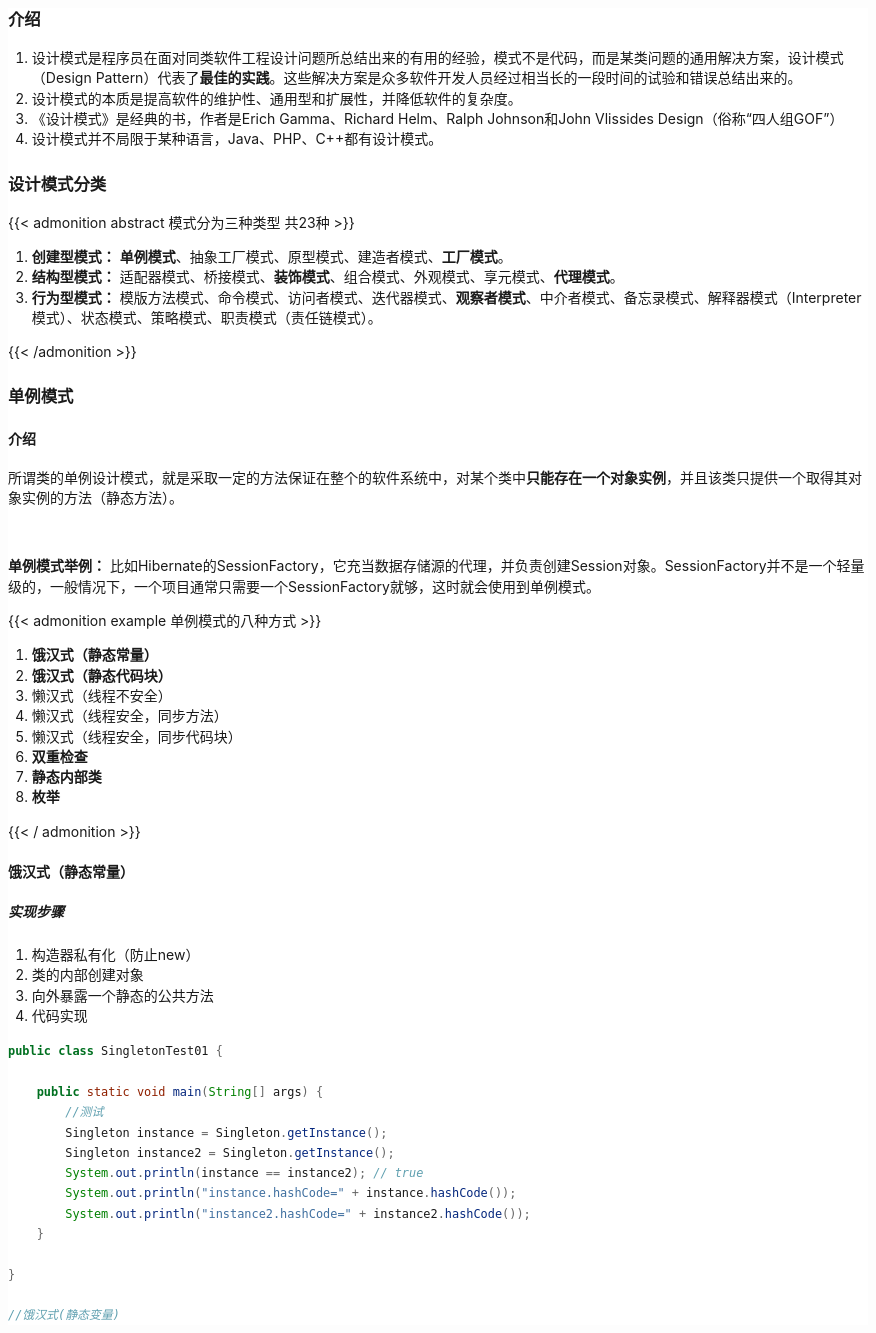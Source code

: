 ### 介绍

1. 设计模式是程序员在面对同类软件工程设计问题所总结出来的有用的经验，模式不是代码，而是某类问题的通用解决方案，设计模式（Design Pattern）代表了**最佳的实践**。这些解决方案是众多软件开发人员经过相当长的一段时间的试验和错误总结出来的。
2. 设计模式的本质是提高软件的维护性、通用型和扩展性，并降低软件的复杂度。
3. 《设计模式》是经典的书，作者是Erich Gamma、Richard Helm、Ralph Johnson和John Vlissides Design（俗称“四人组GOF”）
4. 设计模式并不局限于某种语言，Java、PHP、C++都有设计模式。

### 设计模式分类

{{< admonition abstract 模式分为三种类型 共23种 >}}

1. **创建型模式：** **单例模式**、抽象工厂模式、原型模式、建造者模式、**工厂模式**。
2. **结构型模式：** 适配器模式、桥接模式、**装饰模式**、组合模式、外观模式、享元模式、**代理模式**。
3. **行为型模式：** 模版方法模式、命令模式、访问者模式、迭代器模式、**观察者模式**、中介者模式、备忘录模式、解释器模式（Interpreter模式）、状态模式、策略模式、职责模式（责任链模式）。

{{< /admonition >}}

### 单例模式

#### 介绍

所谓类的单例设计模式，就是采取一定的方法保证在整个的软件系统中，对某个类中**只能存在一个对象实例**，并且该类只提供一个取得其对象实例的方法（静态方法）。

<br>

**单例模式举例：** 比如Hibernate的SessionFactory，它充当数据存储源的代理，并负责创建Session对象。SessionFactory并不是一个轻量级的，一般情况下，一个项目通常只需要一个SessionFactory就够，这时就会使用到单例模式。

{{< admonition example 单例模式的八种方式 >}}

1. **饿汉式（静态常量）**
2. **饿汉式（静态代码块）**
3. 懒汉式（线程不安全）
4. 懒汉式（线程安全，同步方法）
5. 懒汉式（线程安全，同步代码块）
6. **双重检查**
7. **静态内部类**
8. **枚举**

{{< / admonition >}}

#### 饿汉式（静态常量）

##### 实现步骤

1. 构造器私有化（防止new）
2. 类的内部创建对象
3. 向外暴露一个静态的公共方法
4. 代码实现

```java
public class SingletonTest01 {

	public static void main(String[] args) {
		//测试
		Singleton instance = Singleton.getInstance();
		Singleton instance2 = Singleton.getInstance();
		System.out.println(instance == instance2); // true
		System.out.println("instance.hashCode=" + instance.hashCode());
		System.out.println("instance2.hashCode=" + instance2.hashCode());
	}

}

//饿汉式(静态变量)

```